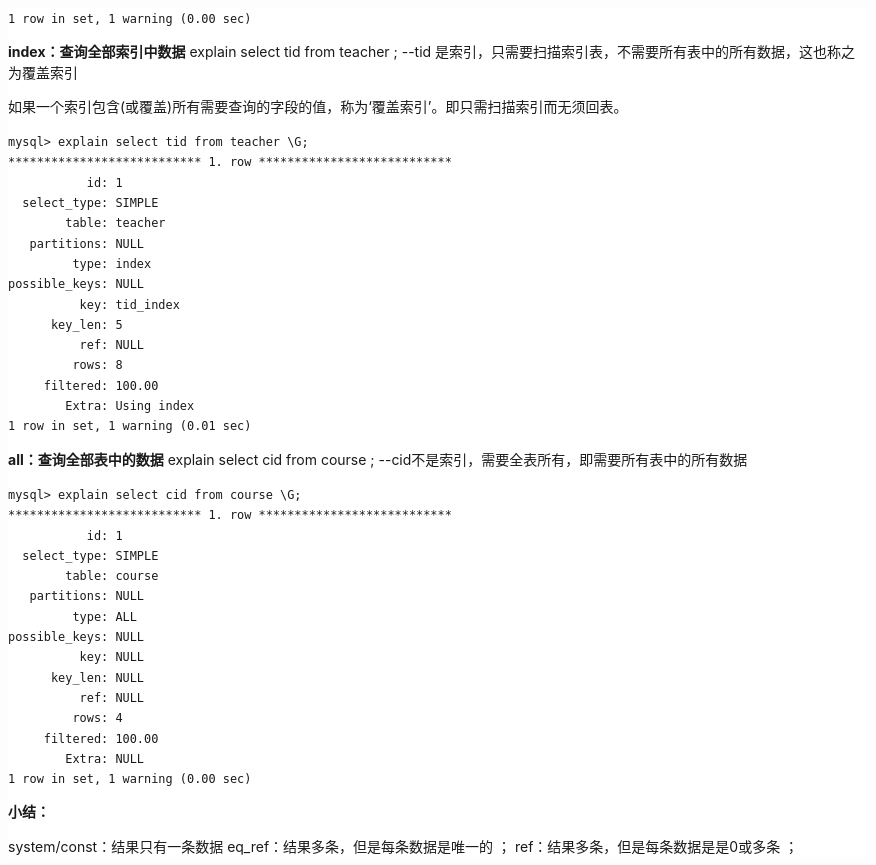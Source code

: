 ```mysql
1 row in set, 1 warning (0.00 sec)

```



**index：查询全部索引中数据**
explain select tid from teacher ;  --tid 是索引，只需要扫描索引表，不需要所有表中的所有数据，这也称之为覆盖索引

如果一个索引包含(或覆盖)所有需要查询的字段的值，称为‘覆盖索引’。即只需扫描索引而无须回表。

```mysql
mysql> explain select tid from teacher \G;
*************************** 1. row ***************************
           id: 1
  select_type: SIMPLE
        table: teacher
   partitions: NULL
         type: index
possible_keys: NULL
          key: tid_index
      key_len: 5
          ref: NULL
         rows: 8
     filtered: 100.00
        Extra: Using index
1 row in set, 1 warning (0.01 sec)
```



**all：查询全部表中的数据**
explain select cid from course ;  --cid不是索引，需要全表所有，即需要所有表中的所有数据

```mysql
mysql> explain select cid from course \G;
*************************** 1. row ***************************
           id: 1
  select_type: SIMPLE
        table: course
   partitions: NULL
         type: ALL
possible_keys: NULL
          key: NULL
      key_len: NULL
          ref: NULL
         rows: 4
     filtered: 100.00
        Extra: NULL
1 row in set, 1 warning (0.00 sec)
```



**小结：**

system/const：结果只有一条数据
eq_ref：结果多条，但是每条数据是唯一的 ；
ref：结果多条，但是每条数据是是0或多条 ；
